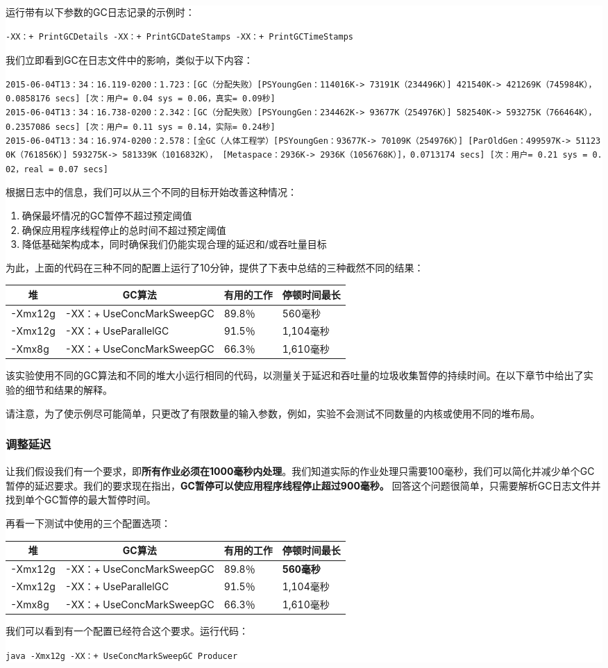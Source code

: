 运行带有以下参数的GC日志记录的示例时：

```
-XX：+ PrintGCDetails -XX：+ PrintGCDateStamps -XX：+ PrintGCTimeStamps
```

我们立即看到GC在日志文件中的影响，类似于以下内容：

```
2015-06-04T13：34：16.119-0200：1.723：[GC（分配失败）[PSYoungGen：114016K-> 73191K（234496K）] 421540K-> 421269K（745984K），0.0858176 secs] [次：用户= 0.04 sys = 0.06，真实= 0.09秒] 
2015-06-04T13：34：16.738-0200：2.342：[GC（分配失败）[PSYoungGen：234462K-> 93677K（254976K）] 582540K-> 593275K（766464K），0.2357086 secs] [次：用户= 0.11 sys = 0.14，实际= 0.24秒] 
2015-06-04T13：34：16.974-0200：2.578：[全GC（人体工程学）[PSYoungGen：93677K-> 70109K（254976K）] [ParOldGen：499597K-> 511230K（761856K）] 593275K-> 581339K（1016832K）， [Metaspace：2936K-> 2936K（1056768K）]，0.0713174 secs] [次：用户= 0.21 sys = 0.02，real = 0.07 secs]
```

根据日志中的信息，我们可以从三个不同的目标开始改善这种情况：

1. 确保最坏情况的GC暂停不超过预定阈值
2. 确保应用程序线程停止的总时间不超过预定阈值
3. 降低基础架构成本，同时确保我们仍能实现合理的延迟和/或吞吐量目标

为此，上面的代码在三种不同的配置上运行了10分钟，提供了下表中总结的三种截然不同的结果：

| **堆**  | **GC算法**                | **有用的工作** | **停顿时间最长** |
| ------- | ------------------------- | -------------- | ---------------- |
| -Xmx12g | -XX：+ UseConcMarkSweepGC | 89.8％         | 560毫秒          |
| -Xmx12g | -XX：+ UseParallelGC      | 91.5％         | 1,104毫秒        |
| -Xmx8g  | -XX：+ UseConcMarkSweepGC | 66.3％         | 1,610毫秒        |

该实验使用不同的GC算法和不同的堆大小运行相同的代码，以测量关于延迟和吞吐量的垃圾收集暂停的持续时间。在以下章节中给出了实验的细节和结果的解释。

请注意，为了使示例尽可能简单，只更改了有限数量的输入参数，例如，实验不会测试不同数量的内核或使用不同的堆布局。

### 调整延迟

让我们假设我们有一个要求，即**所有作业必须在1000毫秒内处理**。我们知道实际的作业处理只需要100毫秒，我们可以简化并减少单个GC暂停的延迟要求。我们的要求现在指出，**GC暂停可以使应用程序线程停止超过900毫秒。** 回答这个问题很简单，只需要解析GC日志文件并找到单个GC暂停的最大暂停时间。

再看一下测试中使用的三个配置选项：

| **堆**  | **GC算法**                | **有用的工作** | **停顿时间最长** |
| ------- | ------------------------- | -------------- | ---------------- |
| -Xmx12g | -XX：+ UseConcMarkSweepGC | 89.8％         | **560毫秒**      |
| -Xmx12g | -XX：+ UseParallelGC      | 91.5％         | 1,104毫秒        |
| -Xmx8g  | -XX：+ UseConcMarkSweepGC | 66.3％         | 1,610毫秒        |

我们可以看到有一个配置已经符合这个要求。运行代码：

```
java -Xmx12g -XX：+ UseConcMarkSweepGC Producer
```

